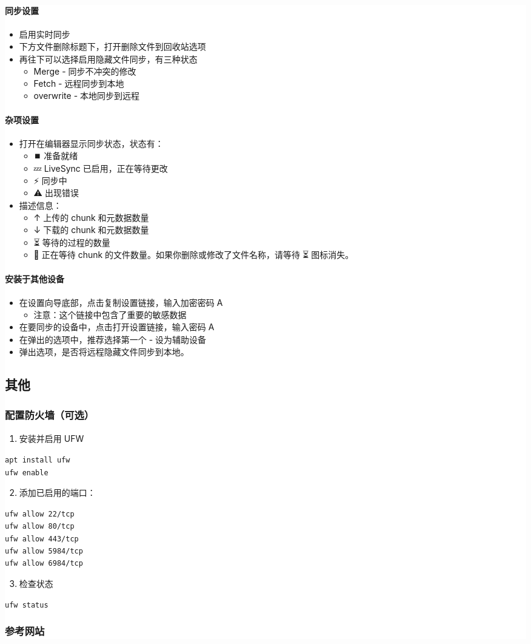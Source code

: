 #### 同步设置

- 启用实时同步
- 下方文件删除标题下，打开删除文件到回收站选项
- 再往下可以选择启用隐藏文件同步，有三种状态
	- Merge - 同步不冲突的修改
	- Fetch - 远程同步到本地
	- overwrite - 本地同步到远程

#### 杂项设置

- 打开在编辑器显示同步状态，状态有：
	-  ⏹️ 准备就绪
	- 💤 LiveSync 已启用，正在等待更改
	- ⚡️ 同步中
	- ⚠️ 出现错误
- 描述信息：
	-   ↑ 上传的 chunk 和元数据数量
	-   ↓ 下载的 chunk 和元数据数量
	-   ⏳ 等待的过程的数量
	-   🧩 正在等待 chunk 的文件数量。如果你删除或修改了文件名称，请等待 ⏳ 图标消失。

#### 安装于其他设备

- 在设置向导底部，点击复制设置链接，输入加密密码 A
	- 注意：这个链接中包含了重要的敏感数据
- 在要同步的设备中，点击打开设置链接，输入密码 A
- 在弹出的选项中，推荐选择第一个 - 设为辅助设备
- 弹出选项，是否将远程隐藏文件同步到本地。

## 其他

### 配置防火墙（可选）

1. 安装并启用 UFW
```bash
apt install ufw
ufw enable
```
2. 添加已启用的端口：
```bash
ufw allow 22/tcp
ufw allow 80/tcp
ufw allow 443/tcp
ufw allow 5984/tcp
ufw allow 6984/tcp
```
3. 检查状态
```bash
ufw status
```

### 参考网站
